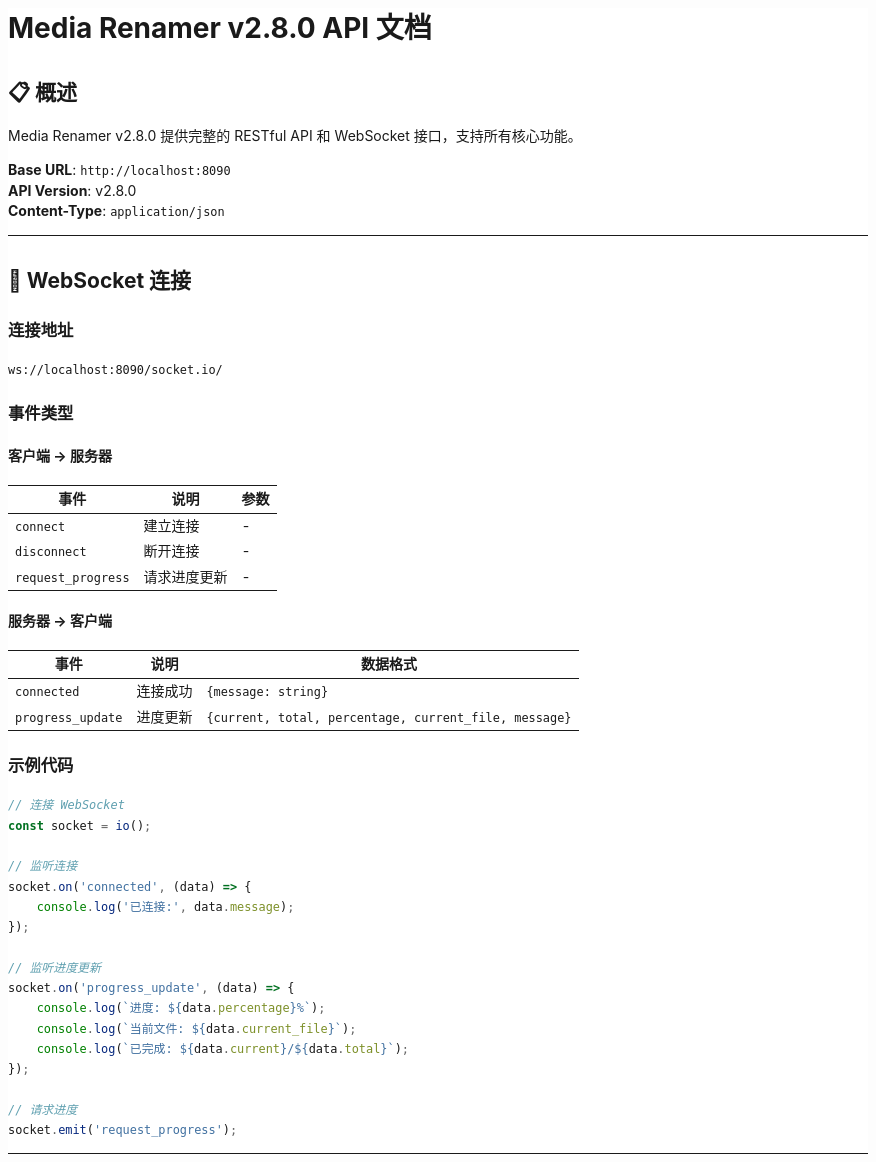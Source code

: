 # Media Renamer v2.8.0 API 文档

## 📋 概述

Media Renamer v2.8.0 提供完整的 RESTful API 和 WebSocket 接口，支持所有核心功能。

**Base URL**: `http://localhost:8090`  
**API Version**: v2.8.0  
**Content-Type**: `application/json`

---

## 🔌 WebSocket 连接

### 连接地址

```
ws://localhost:8090/socket.io/
```

### 事件类型

#### 客户端 → 服务器

| 事件 | 说明 | 参数 |
|------|------|------|
| `connect` | 建立连接 | - |
| `disconnect` | 断开连接 | - |
| `request_progress` | 请求进度更新 | - |

#### 服务器 → 客户端

| 事件 | 说明 | 数据格式 |
|------|------|----------|
| `connected` | 连接成功 | `{message: string}` |
| `progress_update` | 进度更新 | `{current, total, percentage, current_file, message}` |

### 示例代码

```javascript
// 连接 WebSocket
const socket = io();

// 监听连接
socket.on('connected', (data) => {
    console.log('已连接:', data.message);
});

// 监听进度更新
socket.on('progress_update', (data) => {
    console.log(`进度: ${data.percentage}%`);
    console.log(`当前文件: ${data.current_file}`);
    console.log(`已完成: ${data.current}/${data.total}`);
});

// 请求进度
socket.emit('request_progress');
```

---